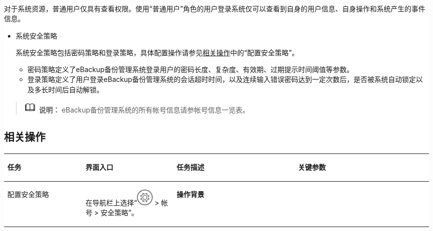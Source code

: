 <td class="cellrowborder" valign="top" width="81.82000000000001%" headers="mcps1.2.3.1.2 "><p id="zh-cn_topic_0000001258123937_zh-cn_topic_0170955469_p26840701"><a name="zh-cn_topic_0000001258123937_zh-cn_topic_0170955469_p26840701"></a><a name="zh-cn_topic_0000001258123937_zh-cn_topic_0170955469_p26840701"></a>对于系统资源，普通用户仅具有查看权限。使用“普通用户”角色的用户登录系统仅可以查看到自身的用户信息、自身操作和系统产生的事件信息。</p>
</td>
</tr>
</tbody>
</table>

-   系统安全策略

    系统安全策略包括密码策略和登录策略，具体配置操作请参见[相关操作](#zh-cn_topic_0000001258123937_zh-cn_topic_0170955469_section46108172)中的“配置安全策略”。

    -   密码策略定义了eBackup备份管理系统登录用户的密码长度、复杂度、有效期、过期提示时间阈值等参数。
    -   登录策略定义了用户登录eBackup备份管理系统的会话超时时间，以及连续输入错误密码达到一定次数后，是否被系统自动锁定以及多长时间后自动解锁。


>![](public_sys-resources/icon-note.gif) **说明：** 
>eBackup备份管理系统的所有帐号信息请参帐号信息一览表。

## 相关操作<a name="zh-cn_topic_0000001258123937_zh-cn_topic_0170955469_section46108172"></a>

<a name="zh-cn_topic_0000001258123937_zh-cn_topic_0170955469_table63963009"></a>
<table><thead align="left"><tr id="zh-cn_topic_0000001258123937_zh-cn_topic_0170955469_row20739433"><th class="cellrowborder" valign="top" width="18.37%" id="mcps1.1.5.1.1"><p id="zh-cn_topic_0000001258123937_zh-cn_topic_0170955469_p2172518"><a name="zh-cn_topic_0000001258123937_zh-cn_topic_0170955469_p2172518"></a><a name="zh-cn_topic_0000001258123937_zh-cn_topic_0170955469_p2172518"></a>任务</p>
</th>
<th class="cellrowborder" valign="top" width="21.43%" id="mcps1.1.5.1.2"><p id="zh-cn_topic_0000001258123937_zh-cn_topic_0170955469_p41756288"><a name="zh-cn_topic_0000001258123937_zh-cn_topic_0170955469_p41756288"></a><a name="zh-cn_topic_0000001258123937_zh-cn_topic_0170955469_p41756288"></a>界面入口</p>
</th>
<th class="cellrowborder" valign="top" width="28.57%" id="mcps1.1.5.1.3"><p id="zh-cn_topic_0000001258123937_zh-cn_topic_0170955469_p26816158"><a name="zh-cn_topic_0000001258123937_zh-cn_topic_0170955469_p26816158"></a><a name="zh-cn_topic_0000001258123937_zh-cn_topic_0170955469_p26816158"></a>任务描述</p>
</th>
<th class="cellrowborder" valign="top" width="31.630000000000003%" id="mcps1.1.5.1.4"><p id="zh-cn_topic_0000001258123937_zh-cn_topic_0170955469_p24625193"><a name="zh-cn_topic_0000001258123937_zh-cn_topic_0170955469_p24625193"></a><a name="zh-cn_topic_0000001258123937_zh-cn_topic_0170955469_p24625193"></a>关键参数</p>
</th>
</tr>
</thead>
<tbody><tr id="zh-cn_topic_0000001258123937_zh-cn_topic_0170955469_row48483592"><td class="cellrowborder" valign="top" width="18.37%" headers="mcps1.1.5.1.1 "><p id="zh-cn_topic_0000001258123937_zh-cn_topic_0170955469_p34856868"><a name="zh-cn_topic_0000001258123937_zh-cn_topic_0170955469_p34856868"></a><a name="zh-cn_topic_0000001258123937_zh-cn_topic_0170955469_p34856868"></a>配置安全策略</p>
</td>
<td class="cellrowborder" valign="top" width="21.43%" headers="mcps1.1.5.1.2 "><p id="zh-cn_topic_0000001258123937_zh-cn_topic_0170955469_p4834020"><a name="zh-cn_topic_0000001258123937_zh-cn_topic_0170955469_p4834020"></a><a name="zh-cn_topic_0000001258123937_zh-cn_topic_0170955469_p4834020"></a>在导航栏上选择“<a name="zh-cn_topic_0000001258123937_zh-cn_topic_0170955469_image43506181"></a><a name="zh-cn_topic_0000001258123937_zh-cn_topic_0170955469_image43506181"></a><span><img id="zh-cn_topic_0000001258123937_zh-cn_topic_0170955469_image43506181" src="figures/icon-settings.png"></span> &gt; 帐号 &gt; 安全策略”。</p>
</td>
<td class="cellrowborder" valign="top" width="28.57%" headers="mcps1.1.5.1.3 "><p id="zh-cn_topic_0000001258123937_zh-cn_topic_0170955469_p34339767"><a name="zh-cn_topic_0000001258123937_zh-cn_topic_0170955469_p34339767"></a><a name="zh-cn_topic_0000001258123937_zh-cn_topic_0170955469_p34339767"></a><strong id="zh-cn_topic_0000001258123937_zh-cn_topic_0170955469_b40622449"><a name="zh-cn_topic_0000001258123937_zh-cn_topic_0170955469_b40622449"></a><a name="zh-cn_topic_0000001258123937_zh-cn_topic_0170955469_b40622449"></a>操作背景</strong></p>